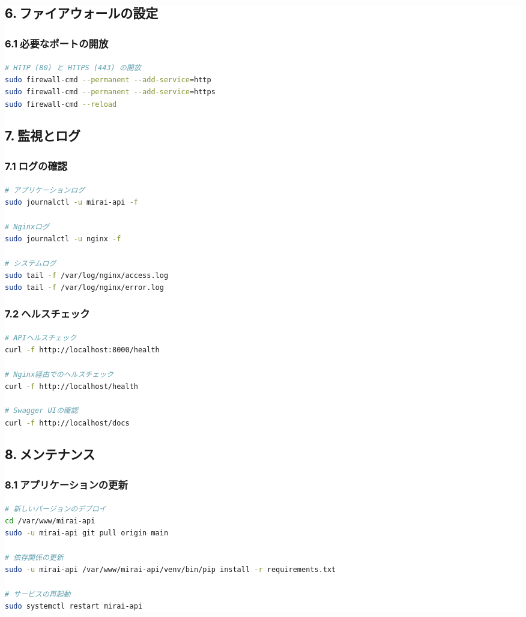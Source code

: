 ## 6. ファイアウォールの設定

### 6.1 必要なポートの開放

```bash
# HTTP (80) と HTTPS (443) の開放
sudo firewall-cmd --permanent --add-service=http
sudo firewall-cmd --permanent --add-service=https
sudo firewall-cmd --reload
```

## 7. 監視とログ

### 7.1 ログの確認

```bash
# アプリケーションログ
sudo journalctl -u mirai-api -f

# Nginxログ
sudo journalctl -u nginx -f

# システムログ
sudo tail -f /var/log/nginx/access.log
sudo tail -f /var/log/nginx/error.log
```

### 7.2 ヘルスチェック

```bash
# APIヘルスチェック
curl -f http://localhost:8000/health

# Nginx経由でのヘルスチェック
curl -f http://localhost/health

# Swagger UIの確認
curl -f http://localhost/docs
```

## 8. メンテナンス

### 8.1 アプリケーションの更新

```bash
# 新しいバージョンのデプロイ
cd /var/www/mirai-api
sudo -u mirai-api git pull origin main

# 依存関係の更新
sudo -u mirai-api /var/www/mirai-api/venv/bin/pip install -r requirements.txt

# サービスの再起動
sudo systemctl restart mirai-api
```
